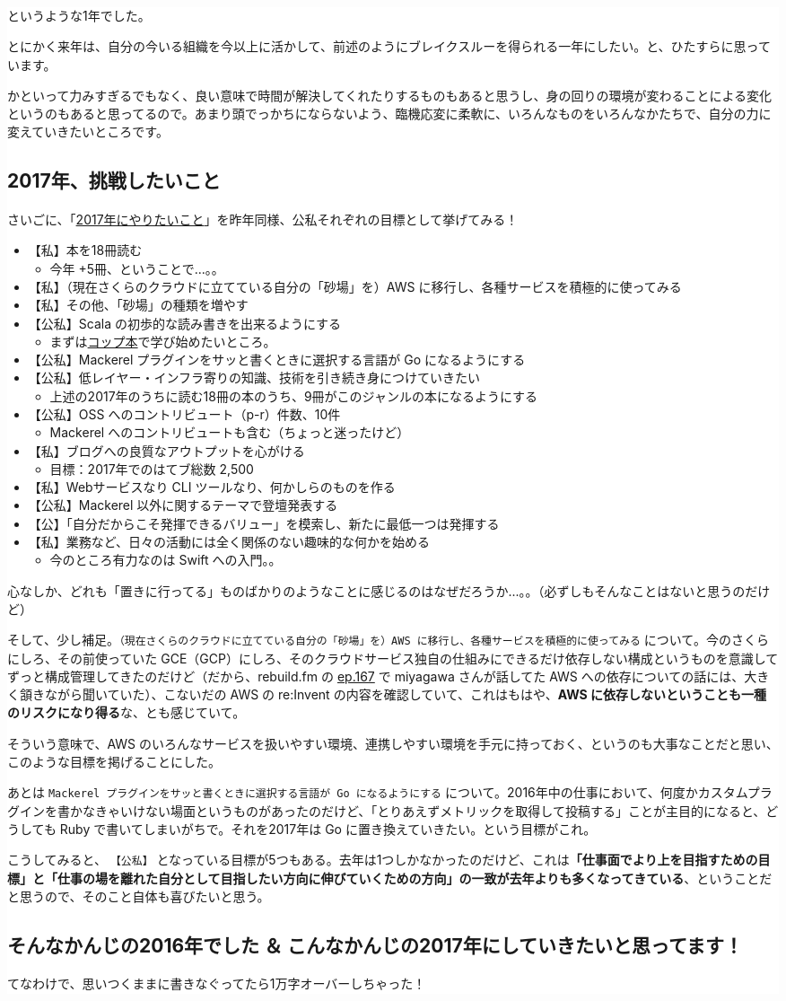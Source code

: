 
というような1年でした。


とにかく来年は、自分の今いる組織を今以上に活かして、前述のようにブレイクスルーを得られる一年にしたい。と、ひたすらに思っています。


かといって力みすぎるでもなく、良い意味で時間が解決してくれたりするものもあると思うし、身の回りの環境が変わることによる変化というのもあると思ってるので。あまり頭でっかちにならないよう、臨機応変に柔軟に、いろんなものをいろんなかたちで、自分の力に変えていきたいところです。


## 2017年、挑戦したいこと

さいごに、「[2017年にやりたいこと](http://blog.hatena.ne.jp/-/campaign/odai)」を昨年同様、公私それぞれの目標として挙げてみる！


+ 【私】本を18冊読む
    * 今年 +5冊、ということで...。。
+ 【私】（現在さくらのクラウドに立てている自分の「砂場」を）AWS に移行し、各種サービスを積極的に使ってみる
+ 【私】その他、「砂場」の種類を増やす
+ 【公私】Scala の初歩的な読み書きを出来るようにする
    * まずは[コップ本](https://www.amazon.co.jp/dp/4844381490/)で学び始めたいところ。
+ 【公私】Mackerel プラグインをサッと書くときに選択する言語が Go になるようにする
+ 【公私】低レイヤー・インフラ寄りの知識、技術を引き続き身につけていきたい
    * 上述の2017年のうちに読む18冊の本のうち、9冊がこのジャンルの本になるようにする
+ 【公私】OSS へのコントリビュート（p-r）件数、10件
    * Mackerel へのコントリビュートも含む（ちょっと迷ったけど）
+ 【私】ブログへの良質なアウトプットを心がける
    * 目標：2017年でのはてブ総数 2,500
+ 【私】Webサービスなり CLI ツールなり、何かしらのものを作る
+ 【公私】Mackerel 以外に関するテーマで登壇発表する
+ 【公】「自分だからこそ発揮できるバリュー」を模索し、新たに最低一つは発揮する
+ 【私】業務など、日々の活動には全く関係のない趣味的な何かを始める
    * 今のところ有力なのは Swift への入門。。


心なしか、どれも「置きに行ってる」ものばかりのようなことに感じるのはなぜだろうか...。。（必ずしもそんなことはないと思うのだけど）


そして、少し補足。`（現在さくらのクラウドに立てている自分の「砂場」を）AWS に移行し、各種サービスを積極的に使ってみる` について。今のさくらにしろ、その前使っていた GCE（GCP）にしろ、そのクラウドサービス独自の仕組みにできるだけ依存しない構成というものを意識してずっと構成管理してきたのだけど（だから、rebuild.fm の [ep.167](http://rebuild.fm/167/) で miyagawa さんが話してた AWS への依存についての話には、大きく頷きながら聞いていた）、こないだの AWS の re:Invent の内容を確認していて、これはもはや、<b>AWS に依存しないということも一種のリスクになり得る</b>な、とも感じていて。


そういう意味で、AWS のいろんなサービスを扱いやすい環境、連携しやすい環境を手元に持っておく、というのも大事なことだと思い、このような目標を掲げることにした。


あとは `Mackerel プラグインをサッと書くときに選択する言語が Go になるようにする` について。2016年中の仕事において、何度かカスタムプラグインを書かなきゃいけない場面というものがあったのだけど、「とりあえずメトリックを取得して投稿する」ことが主目的になると、どうしても Ruby で書いてしまいがちで。それを2017年は Go に置き換えていきたい。という目標がこれ。


こうしてみると、 `【公私】` となっている目標が5つもある。去年は1つしかなかったのだけど、これは<b>「仕事面でより上を目指すための目標」と「仕事の場を離れた自分として目指したい方向に伸びていくための方向」の一致が去年よりも多くなってきている</b>、ということだと思うので、そのこと自体も喜びたいと思う。


## そんなかんじの2016年でした ＆ こんなかんじの2017年にしていきたいと思ってます！

てなわけで、思いつくままに書きなぐってたら1万字オーバーしちゃった！
